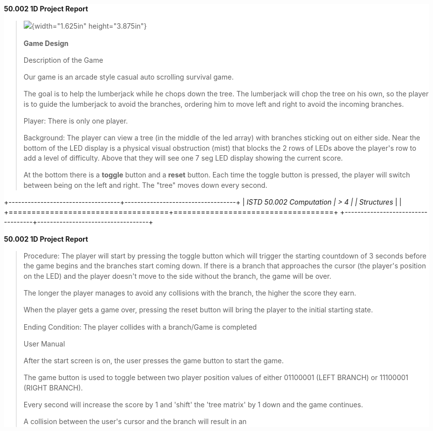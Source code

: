 **50.002 1D Project Report**

> ![](vertopal_78de0b10680446c3a2ce6b910373d63d/media/image2.png){width="1.625in"
> height="3.875in"}
>
> **Game Design**
>
> Description of the Game
>
> Our game is an arcade style casual auto scrolling survival game.
>
> The goal is to help the lumberjack while he chops down the tree. The
> lumberjack will chop the tree on his own, so the player is to guide
> the lumberjack to avoid the branches, ordering him to move left and
> right to avoid the incoming branches.
>
> Player: There is only one player.
>
> Background: The player can view a tree (in the middle of the led
> array) with branches sticking out on either side. Near the bottom of
> the LED display is a physical visual obstruction (mist) that blocks
> the 2 rows of LEDs above the player's row to add a level of
> difficulty. Above that they will see one 7 seg LED display showing the
> current score.
>
> At the bottom there is a **toggle** button and a **reset** button.
> Each time the toggle button is pressed, the player will switch between
> being on the left and right. The "tree" moves down every second.

+-----------------------------------+-----------------------------------+
| *ISTD 50.002 Computation          | > *4*                             |
| Structures*                       |                                   |
+===================================+===================================+
+-----------------------------------+-----------------------------------+

**50.002 1D Project Report**

> Procedure: The player will start by pressing the toggle button which
> will trigger the starting countdown of 3 seconds before the game
> begins and the branches start coming down. If there is a branch that
> approaches the cursor (the player's position on the LED) and the
> player doesn't move to the side without the branch, the game will be
> over.
>
> The longer the player manages to avoid any collisions with the branch,
> the higher the score they earn.
>
> When the player gets a game over, pressing the reset button will bring
> the player to the initial starting state.
>
> Ending Condition: The player collides with a branch/Game is completed
>
> User Manual
>
> After the start screen is on, the user presses the game button to
> start the game.
>
> The game button is used to toggle between two player position values
> of either 01100001 (LEFT BRANCH) or 11100001 (RIGHT BRANCH).
>
> Every second will increase the score by 1 and 'shift' the 'tree
> matrix' by 1 down and the game continues.
>
> A collision between the user's cursor and the branch will result in an
